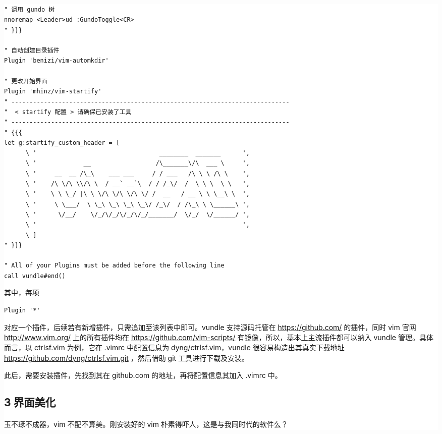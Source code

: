```
" 调用 gundo 树
nnoremap <Leader>ud :GundoToggle<CR>
" }}}

" 自动创建目录插件
Plugin 'benizi/vim-automkdir'

" 更改开始界面
Plugin 'mhinz/vim-startify'
" -----------------------------------------------------------------------------
"  < startify 配置 > 请确保已安装了工具
" -----------------------------------------------------------------------------
" {{{
let g:startify_custom_header = [
      \ '                                  ________  _______      ',
      \ '             __                  /\_______\/\  ___ \     ',
      \ '     __  __ /\_\    ___ ___     / / ___   /\ \ \ /\ \    ',
      \ '    /\ \/\ \\/\ \  / __` __`\  / / /_\/  /  \ \ \  \ \   ',
      \ '    \ \ \_/ |\ \ \/\ \/\ \/\ \/ /  __   / __ \ \ \__\ \  ',
      \ '     \ \___/  \ \_\ \_\ \_\ \_\/ /_\/  / /\_\ \ \______\ ',
      \ '      \/__/    \/_/\/_/\/_/\/_/_______/  \/_/  \/______/ ',
      \ '                                                         ',
      \ ]
" }}}

" All of your Plugins must be added before the following line
call vundle#end() 

```
其中，每项

```
Plugin '*'
```
对应一个插件，后续若有新增插件，只需追加至该列表中即可。vundle 支持源码托管在 https://github.com/ 的插件，同时 vim 官网 http://www.vim.org/ 上的所有插件均在 https://github.com/vim-scripts/ 有镜像，所以，基本上主流插件都可以纳入 vundle 管理。具体而言，以 ctrlsf.vim 为例，它在 .vimrc 中配置信息为 dyng/ctrlsf.vim，vundle 很容易构造出其真实下载地址 https://github.com/dyng/ctrlsf.vim.git ，然后借助 git 工具进行下载及安装。

此后，需要安装插件，先找到其在 github.com 的地址，再将配置信息其加入 .vimrc 中。


## 3 界面美化

玉不琢不成器，vim 不配不算美。刚安装好的 vim 朴素得吓人，这是与我同时代的软件么？
